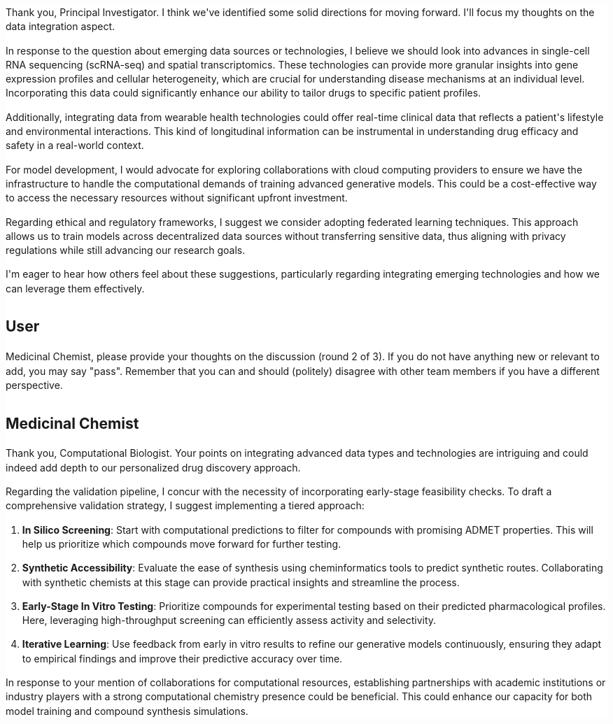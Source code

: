 Thank you, Principal Investigator. I think we've identified some solid directions for moving forward. I'll focus my thoughts on the data integration aspect.

In response to the question about emerging data sources or technologies, I believe we should look into advances in single-cell RNA sequencing (scRNA-seq) and spatial transcriptomics. These technologies can provide more granular insights into gene expression profiles and cellular heterogeneity, which are crucial for understanding disease mechanisms at an individual level. Incorporating this data could significantly enhance our ability to tailor drugs to specific patient profiles.

Additionally, integrating data from wearable health technologies could offer real-time clinical data that reflects a patient's lifestyle and environmental interactions. This kind of longitudinal information can be instrumental in understanding drug efficacy and safety in a real-world context.

For model development, I would advocate for exploring collaborations with cloud computing providers to ensure we have the infrastructure to handle the computational demands of training advanced generative models. This could be a cost-effective way to access the necessary resources without significant upfront investment.

Regarding ethical and regulatory frameworks, I suggest we consider adopting federated learning techniques. This approach allows us to train models across decentralized data sources without transferring sensitive data, thus aligning with privacy regulations while still advancing our research goals.

I'm eager to hear how others feel about these suggestions, particularly regarding integrating emerging technologies and how we can leverage them effectively.

## User

Medicinal Chemist, please provide your thoughts on the discussion (round 2 of 3). If you do not have anything new or relevant to add, you may say "pass". Remember that you can and should (politely) disagree with other team members if you have a different perspective.

## Medicinal Chemist

Thank you, Computational Biologist. Your points on integrating advanced data types and technologies are intriguing and could indeed add depth to our personalized drug discovery approach.

Regarding the validation pipeline, I concur with the necessity of incorporating early-stage feasibility checks. To draft a comprehensive validation strategy, I suggest implementing a tiered approach:

1. **In Silico Screening**: Start with computational predictions to filter for compounds with promising ADMET properties. This will help us prioritize which compounds move forward for further testing.

2. **Synthetic Accessibility**: Evaluate the ease of synthesis using cheminformatics tools to predict synthetic routes. Collaborating with synthetic chemists at this stage can provide practical insights and streamline the process.

3. **Early-Stage In Vitro Testing**: Prioritize compounds for experimental testing based on their predicted pharmacological profiles. Here, leveraging high-throughput screening can efficiently assess activity and selectivity.

4. **Iterative Learning**: Use feedback from early in vitro results to refine our generative models continuously, ensuring they adapt to empirical findings and improve their predictive accuracy over time.

In response to your mention of collaborations for computational resources, establishing partnerships with academic institutions or industry players with a strong computational chemistry presence could be beneficial. This could enhance our capacity for both model training and compound synthesis simulations.
